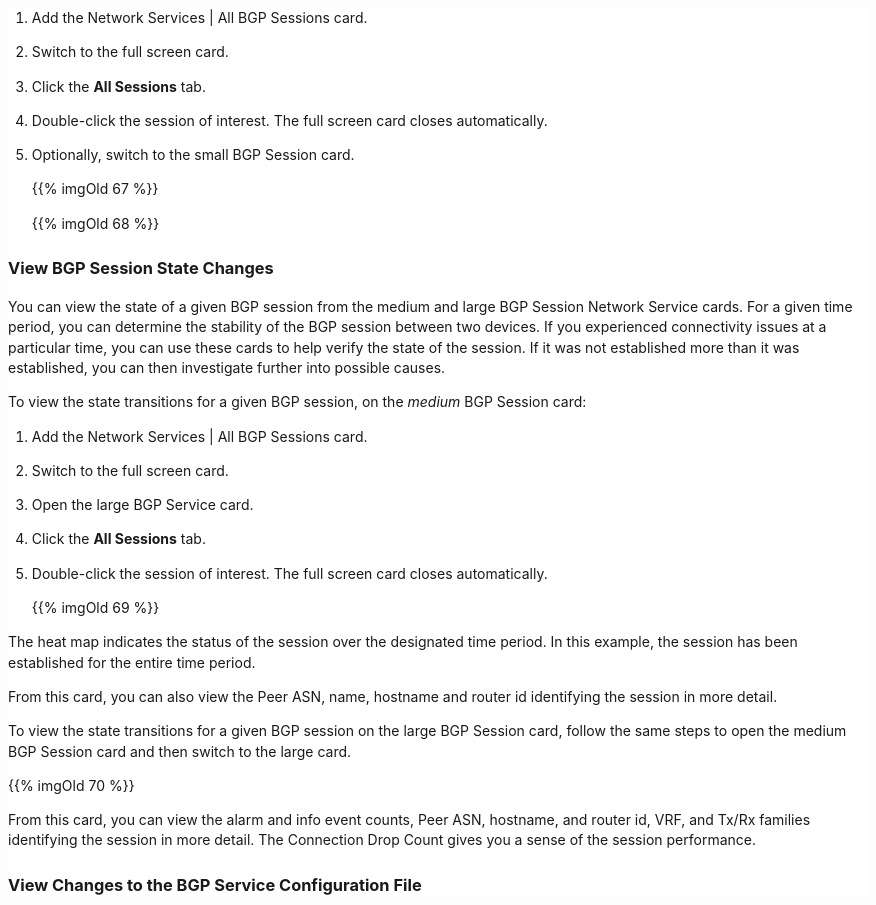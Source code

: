 1.  Add the Network Services | All BGP Sessions card.

2.  Switch to the full screen card.

3.  Click the **All Sessions** tab.

4.  Double-click the session of interest. The full screen card closes
    automatically.

5.  Optionally, switch to the small BGP Session card.  
    
    {{% imgOld 67 %}}
    
    {{% imgOld 68 %}}

### <span>View BGP Session State Changes</span>

You can view the state of a given BGP session from the medium and large
BGP Session Network Service cards. For a given time period, you can
determine the stability of the BGP session between two devices. If you
experienced connectivity issues at a particular time, you can use these
cards to help verify the state of the session. If it was not established
more than it was established, you can then investigate further into
possible causes.

To view the state transitions for a given BGP session, on the *medium*
BGP Session card:

1.  Add the Network Services | All BGP Sessions card.

2.  Switch to the full screen card.

3.  Open the large BGP Service card.

4.  Click the **All Sessions** tab.

5.  Double-click the session of interest. The full screen card closes
    automatically.
    
    {{% imgOld 69 %}}

The heat map indicates the status of the session over the designated
time period. In this example, the session has been established for the
entire time period.

From this card, you can also view the Peer ASN, name, hostname and
router id identifying the session in more detail.

To view the state transitions for a given BGP session on the large BGP
Session card, follow the same steps to open the medium BGP Session card
and then switch to the large card.

{{% imgOld 70 %}}

From this card, you can view the alarm and info event counts, Peer ASN,
hostname, and router id, VRF, and Tx/Rx families identifying the session
in more detail. The Connection Drop Count gives you a sense of the
session performance.

### <span>View Changes to the BGP Service Configuration File</span>
